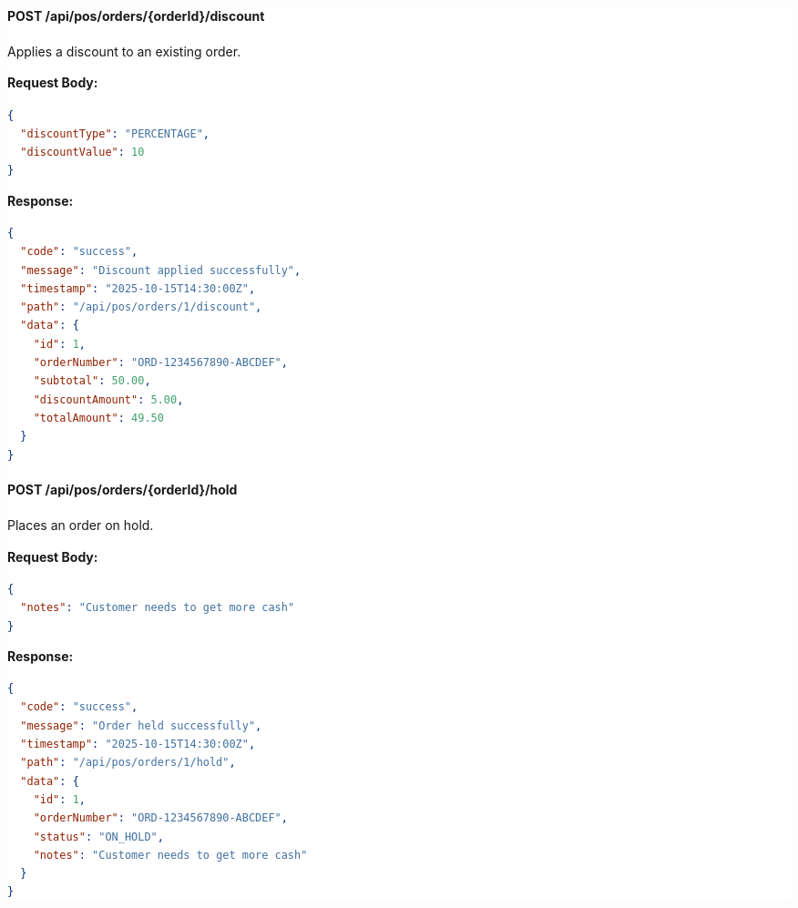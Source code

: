 ```json
```

#### POST /api/pos/orders/{orderId}/discount
Applies a discount to an existing order.

**Request Body:**
```json
{
  "discountType": "PERCENTAGE",
  "discountValue": 10
}
```

**Response:**
```json
{
  "code": "success",
  "message": "Discount applied successfully",
  "timestamp": "2025-10-15T14:30:00Z",
  "path": "/api/pos/orders/1/discount",
  "data": {
    "id": 1,
    "orderNumber": "ORD-1234567890-ABCDEF",
    "subtotal": 50.00,
    "discountAmount": 5.00,
    "totalAmount": 49.50
  }
}
```

#### POST /api/pos/orders/{orderId}/hold
Places an order on hold.

**Request Body:**
```json
{
  "notes": "Customer needs to get more cash"
}
```

**Response:**
```json
{
  "code": "success",
  "message": "Order held successfully",
  "timestamp": "2025-10-15T14:30:00Z",
  "path": "/api/pos/orders/1/hold",
  "data": {
    "id": 1,
    "orderNumber": "ORD-1234567890-ABCDEF",
    "status": "ON_HOLD",
    "notes": "Customer needs to get more cash"
  }
}
```
